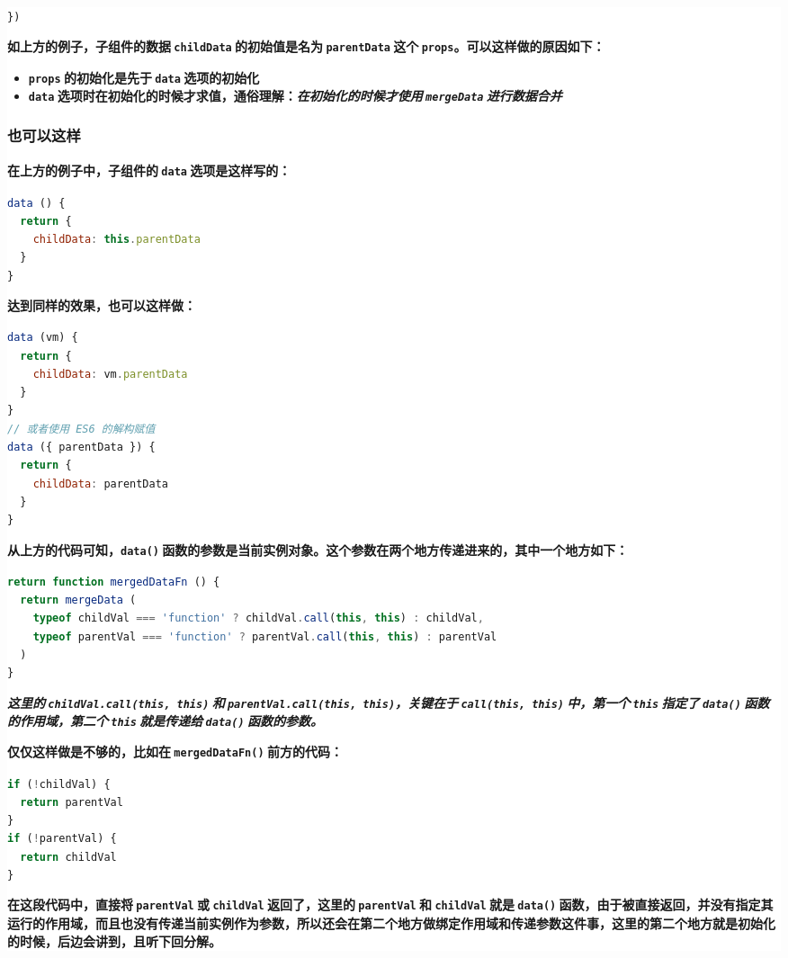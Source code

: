 ```javascript
})
```

**如上方的例子，子组件的数据 `childData` 的初始值是名为 `parentData` 这个 `props`。可以这样做的原因如下：**

- **`props` 的初始化是先于 `data` 选项的初始化**
- **`data` 选项时在初始化的时候才求值，通俗理解：*在初始化的时候才使用 `mergeData` 进行数据合并***

### 也可以这样

**在上方的例子中，子组件的 `data` 选项是这样写的：**

```javascript
data () {
  return {
    childData: this.parentData
  }
}
```

**达到同样的效果，也可以这样做：**

```javascript
data (vm) {
  return {
    childData: vm.parentData
  }
}
// 或者使用 ES6 的解构赋值
data ({ parentData }) {
  return {
    childData: parentData
  }
}
```

**从上方的代码可知，`data()` 函数的参数是当前实例对象。这个参数在两个地方传递进来的，其中一个地方如下：**

```javascript
return function mergedDataFn () {
  return mergeData (
  	typeof childVal === 'function' ? childVal.call(this, this) : childVal,
    typeof parentVal === 'function' ? parentVal.call(this, this) : parentVal
  )
}
```

***这里的 `childVal.call(this, this)` 和 `parentVal.call(this, this)`，关键在于 `call(this, this)` 中，第一个 `this` 指定了 `data()` 函数的作用域，第二个 `this` 就是传递给 `data()` 函数的参数。***

**仅仅这样做是不够的，比如在 `mergedDataFn()` 前方的代码：**

```javascript
if (!childVal) {
  return parentVal
}
if (!parentVal) {
  return childVal
}
```

**在这段代码中，直接将 `parentVal` 或 `childVal` 返回了，这里的 `parentVal` 和 `childVal` 就是 `data()` 函数，由于被直接返回，并没有指定其运行的作用域，而且也没有传递当前实例作为参数，所以还会在第二个地方做绑定作用域和传递参数这件事，这里的第二个地方就是初始化的时候，后边会讲到，且听下回分解。**
